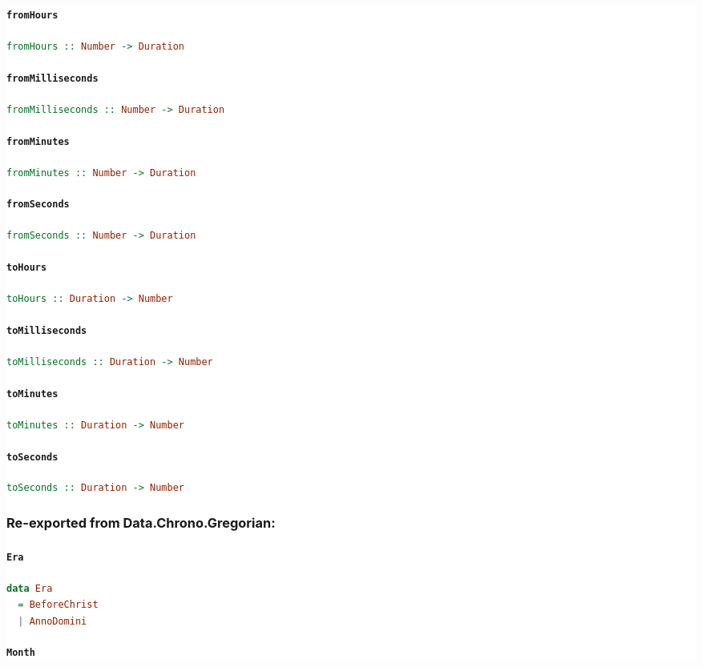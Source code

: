 #### `fromHours`

``` purescript
fromHours :: Number -> Duration
```

#### `fromMilliseconds`

``` purescript
fromMilliseconds :: Number -> Duration
```

#### `fromMinutes`

``` purescript
fromMinutes :: Number -> Duration
```

#### `fromSeconds`

``` purescript
fromSeconds :: Number -> Duration
```

#### `toHours`

``` purescript
toHours :: Duration -> Number
```

#### `toMilliseconds`

``` purescript
toMilliseconds :: Duration -> Number
```

#### `toMinutes`

``` purescript
toMinutes :: Duration -> Number
```

#### `toSeconds`

``` purescript
toSeconds :: Duration -> Number
```

### Re-exported from Data.Chrono.Gregorian:

#### `Era`

``` purescript
data Era
  = BeforeChrist
  | AnnoDomini
```

#### `Month`
